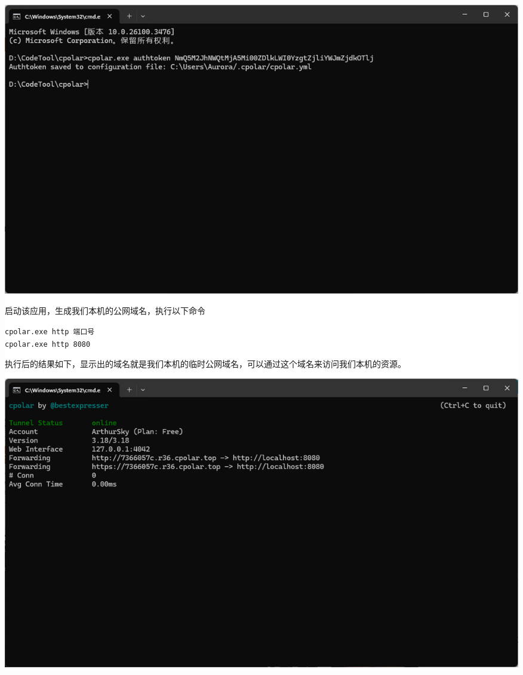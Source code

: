 ![image-20250331152743539](./pictures/image-20250331152743539.png)

启动该应用，生成我们本机的公网域名，执行以下命令

```cmd
cpolar.exe http 端口号
cpolar.exe http 8080
```

执行后的结果如下，显示出的域名就是我们本机的临时公网域名，可以通过这个域名来访问我们本机的资源。

![image-20250331153001166](./pictures/image-20250331153001166.png)
